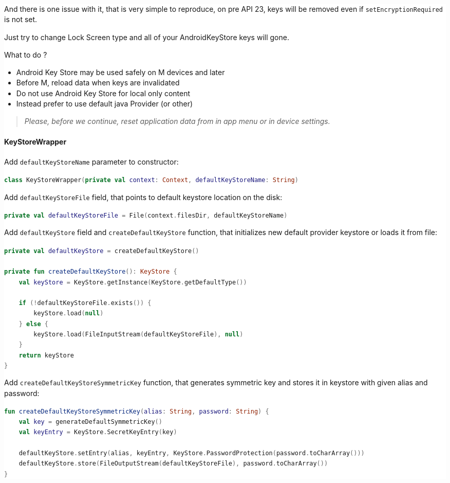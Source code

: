 And there is one issue with it, that is very simple to reproduce, on pre API 23, keys will be removed even if `setEncryptionRequired`
is not set. 

Just try to change Lock Screen type and all of your AndroidKeyStore keys will gone.

What to do ?

- Android Key Store may be used safely on M devices and later
- Before M, reload data when keys are invalidated
- Do not use Android Key Store for local only content 
- Instead prefer to use default java Provider (or other)

>_Please, before we continue, reset application data from in app menu or in device settings._

#### KeyStoreWrapper

Add `defaultKeyStoreName` parameter to constructor:

```kotlin
class KeyStoreWrapper(private val context: Context, defaultKeyStoreName: String)
```

Add `defaultKeyStoreFile` field, that points to default keystore location on the disk:

```kotlin
private val defaultKeyStoreFile = File(context.filesDir, defaultKeyStoreName)
```

Add `defaultKeyStore` field and `createDefaultKeyStore` function, that initializes new default provider keystore or loads it from file:

```kotlin
private val defaultKeyStore = createDefaultKeyStore()

private fun createDefaultKeyStore(): KeyStore {
    val keyStore = KeyStore.getInstance(KeyStore.getDefaultType())

    if (!defaultKeyStoreFile.exists()) {
        keyStore.load(null)
    } else {
        keyStore.load(FileInputStream(defaultKeyStoreFile), null)
    }
    return keyStore
}
```

Add `createDefaultKeyStoreSymmetricKey` function, that generates symmetric key and stores it in keystore with given alias and
password:

```kotlin
fun createDefaultKeyStoreSymmetricKey(alias: String, password: String) {
    val key = generateDefaultSymmetricKey()
    val keyEntry = KeyStore.SecretKeyEntry(key)

    defaultKeyStore.setEntry(alias, keyEntry, KeyStore.PasswordProtection(password.toCharArray()))
    defaultKeyStore.store(FileOutputStream(defaultKeyStoreFile), password.toCharArray())
}
```
